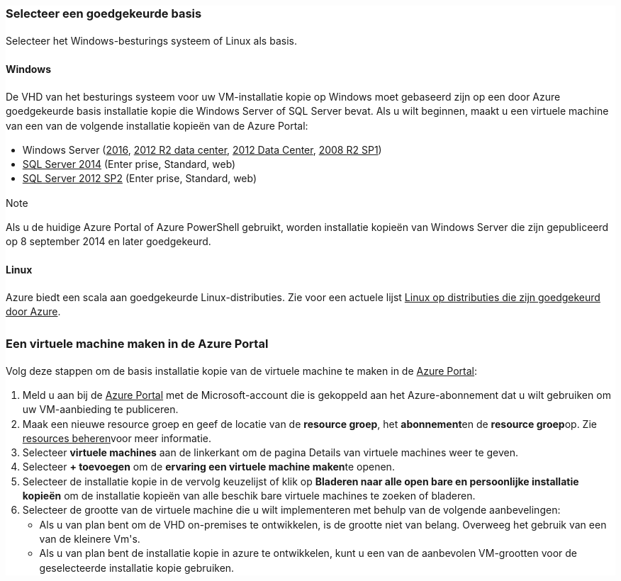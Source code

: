 ### <a name="select-an-approved-base"></a>Selecteer een goedgekeurde basis

Selecteer het Windows-besturings systeem of Linux als basis.

#### <a name="windows"></a>Windows

De VHD van het besturings systeem voor uw VM-installatie kopie op Windows moet gebaseerd zijn op een door Azure goedgekeurde basis installatie kopie die Windows Server of SQL Server bevat. Als u wilt beginnen, maakt u een virtuele machine van een van de volgende installatie kopieën van de Azure Portal:

* Windows Server ([2016](https://www.microsoft.com/evalcenter/evaluate-windows-server-2016), [2012 R2 data center](https://www.microsoft.com/cloud-platform/windows-server-pricing), [2012 Data Center](https://www.microsoft.com/cloud-platform/windows-server-pricing), [2008 R2 SP1](https://azuremarketplace.microsoft.com/marketplace/apps/microsoftwindowsserver.windowsserver?tab=Overview))
* [SQL Server 2014](../../virtual-machines/windows/sql/virtual-machines-windows-sql-server-pricing-guidance.md) (Enter prise, Standard, web)
* [SQL Server 2012 SP2](../../virtual-machines/windows/sql/virtual-machines-windows-sql-server-pricing-guidance.md) (Enter prise, Standard, web)

> [!NOTE]
> Als u de huidige Azure Portal of Azure PowerShell gebruikt, worden installatie kopieën van Windows Server die zijn gepubliceerd op 8 september 2014 en later goedgekeurd.

#### <a name="linux"></a>Linux

Azure biedt een scala aan goedgekeurde Linux-distributies. Zie voor een actuele lijst [Linux op distributies die zijn goedgekeurd door Azure](../../virtual-machines/linux/endorsed-distros.md).

### <a name="create-vm-in-the-azure-portal"></a>Een virtuele machine maken in de Azure Portal

Volg deze stappen om de basis installatie kopie van de virtuele machine te maken in de [Azure Portal](https://ms.portal.azure.com/):

1. Meld u aan bij de [Azure Portal](https://ms.portal.azure.com/) met de Microsoft-account die is gekoppeld aan het Azure-abonnement dat u wilt gebruiken om uw VM-aanbieding te publiceren.
2. Maak een nieuwe resource groep en geef de locatie van de **resource groep**, het **abonnement**en de **resource groep**op. Zie [resources beheren](../../azure-resource-manager/resource-group-portal.md)voor meer informatie.
3. Selecteer **virtuele machines** aan de linkerkant om de pagina Details van virtuele machines weer te geven.
4. Selecteer **+ toevoegen** om de **ervaring een virtuele machine maken**te openen.
5. Selecteer de installatie kopie in de vervolg keuzelijst of klik op **Bladeren naar alle open bare en persoonlijke installatie kopieën** om de installatie kopieën van alle beschik bare virtuele machines te zoeken of bladeren.
6. Selecteer de grootte van de virtuele machine die u wilt implementeren met behulp van de volgende aanbevelingen:
    * Als u van plan bent om de VHD on-premises te ontwikkelen, is de grootte niet van belang. Overweeg het gebruik van een van de kleinere Vm's.
    * Als u van plan bent de installatie kopie in azure te ontwikkelen, kunt u een van de aanbevolen VM-grootten voor de geselecteerde installatie kopie gebruiken.
